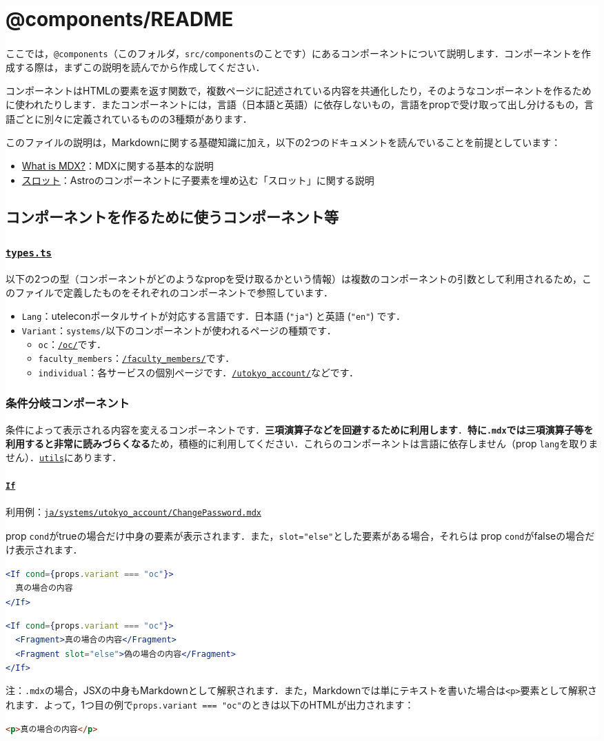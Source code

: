 # @components/README

ここでは，`@components`（このフォルダ，`src/components`のことです）にあるコンポーネントについて説明します．コンポーネントを作成する際は，まずこの説明を読んでから作成してください．

コンポーネントはHTMLの要素を返す関数で，複数ページに記述されている内容を共通化したり，そのようなコンポーネントを作るために使われたりします．またコンポーネントには，言語（日本語と英語）に依存しないもの，言語をpropで受け取って出し分けるもの，言語ごとに別々に定義されているものの3種類があります．

このファイルの説明は，Markdownに関する基礎知識に加え，以下の2つのドキュメントを読んでいることを前提としています：

- [What is MDX?](https://mdxjs.com/docs/what-is-mdx/)：MDXに関する基本的な説明
- [スロット](https://docs.astro.build/ja/core-concepts/astro-components/#スロット)：Astroのコンポーネントに子要素を埋め込む「スロット」に関する説明

## コンポーネントを作るために使うコンポーネント等

### [`types.ts`](types.ts)

以下の2つの型（コンポーネントがどのようなpropを受け取るかという情報）は複数のコンポーネントの引数として利用されるため，このファイルで定義したものをそれぞれのコンポーネントで参照しています．

- `Lang`：uteleconポータルサイトが対応する言語です．日本語 (`"ja"`) と英語 (`"en"`) です．
- `Variant`：`systems/`以下のコンポーネントが使われるページの種類です．
  - `oc`：[`/oc/`](../pages/oc/index.mdx)です．
  - `faculty_members`：[`/faculty_members/`](../pages/faculty_members/index.mdx)です．
  - `individual`：各サービスの個別ページです．[`/utokyo_account/`](../pages/utokyo_account/index.mdx)などです．

### 条件分岐コンポーネント

条件によって表示される内容を変えるコンポーネントです．**三項演算子などを回避するために利用します**．**特に`.mdx`では三項演算子等を利用すると非常に読みづらくなる**ため，積極的に利用してください．これらのコンポーネントは言語に依存しません（prop `lang`を取りません）．[`utils`](utils)にあります．

#### [`If`](utils/If.astro)

利用例：[`ja/systems/utokyo_account/ChangePassword.mdx`](ja/systems/utokyo_account/ChangePassword.mdx)

prop `cond`がtrueの場合だけ中身の要素が表示されます．また，`slot="else"`とした要素がある場合，それらは prop `cond`がfalseの場合だけ表示されます．

```jsx
<If cond={props.variant === "oc"}>
  真の場合の内容
</If>
```

```jsx
<If cond={props.variant === "oc"}>
  <Fragment>真の場合の内容</Fragment>
  <Fragment slot="else">偽の場合の内容</Fragment>
</If>
```

注：`.mdx`の場合，JSXの中身もMarkdownとして解釈されます．また，Markdownでは単にテキストを書いた場合は`<p>`要素として解釈されます．よって，1つ目の例で`props.variant === "oc"`のときは以下のHTMLが出力されます：

```html
<p>真の場合の内容</p>
```
